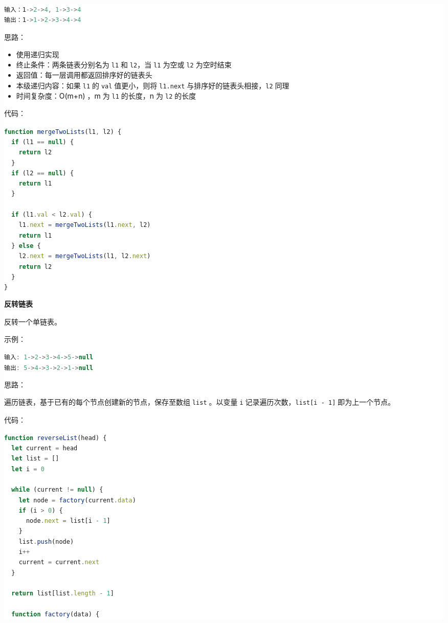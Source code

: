 ```js
输入：1->2->4, 1->3->4
输出：1->1->2->3->4->4
```

思路：

* 使用递归实现
* 终止条件：两条链表分别名为 `l1` 和 `l2`，当 `l1` 为空或 `l2` 为空时结束
* 返回值：每一层调用都返回排序好的链表头
* 本级递归内容：如果 `l1` 的 `val` 值更小，则将 `l1.next` 与排序好的链表头相接，`l2` 同理
* 时间复杂度：O(m+n) ，m 为 `l1` 的长度，n 为 `l2` 的长度

代码：

```js
function mergeTwoLists(l1, l2) {
  if (l1 == null) {
    return l2
  }
  if (l2 == null) {
    return l1
  }

  if (l1.val < l2.val) {
    l1.next = mergeTwoLists(l1.next, l2)
    return l1
  } else {
    l2.next = mergeTwoLists(l1, l2.next)
    return l2
  }
}
```

**反转链表**

反转一个单链表。

示例：

```js
输入: 1->2->3->4->5->null
输出: 5->4->3->2->1->null
```

思路：

遍历链表，基于已有的每个节点创建新的节点，保存至数组 `list` 。以变量 `i` 记录遍历次数，`list[i - 1]` 即为上一个节点。

代码：

```js
function reverseList(head) {
  let current = head
  let list = []
  let i = 0

  while (current != null) {
    let node = factory(current.data)
    if (i > 0) {
      node.next = list[i - 1]
    }
    list.push(node)
    i++
    current = current.next
  }

  return list[list.length - 1]
  
  function factory(data) {
```